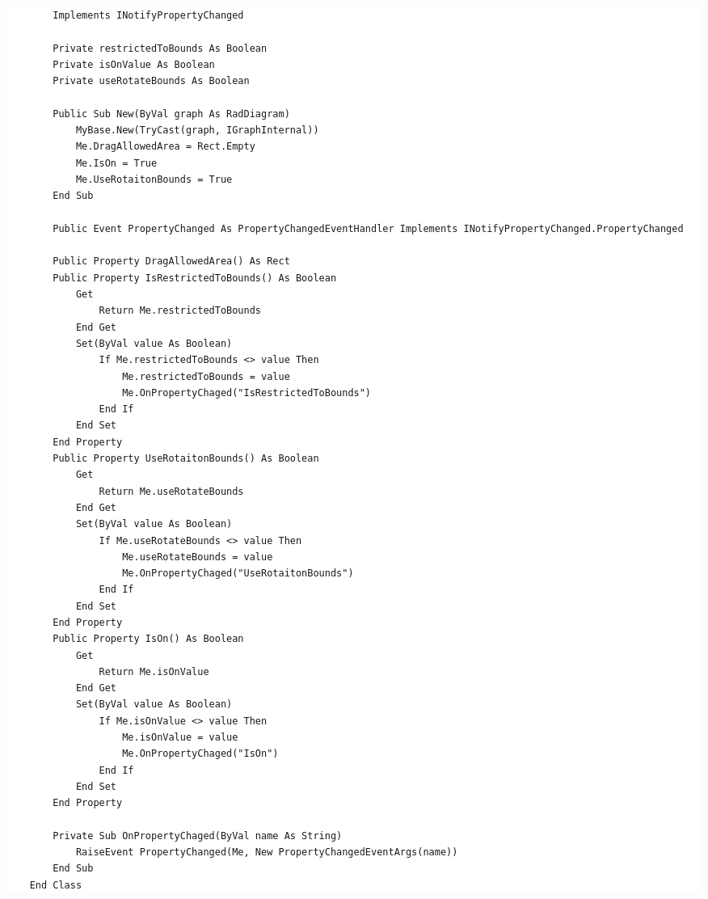 ```VB.NET
	    Implements INotifyPropertyChanged
	
	    Private restrictedToBounds As Boolean
	    Private isOnValue As Boolean
	    Private useRotateBounds As Boolean
	
	    Public Sub New(ByVal graph As RadDiagram)
	        MyBase.New(TryCast(graph, IGraphInternal))
	        Me.DragAllowedArea = Rect.Empty
	        Me.IsOn = True
	        Me.UseRotaitonBounds = True
	    End Sub
	
	    Public Event PropertyChanged As PropertyChangedEventHandler Implements INotifyPropertyChanged.PropertyChanged
	
	    Public Property DragAllowedArea() As Rect
	    Public Property IsRestrictedToBounds() As Boolean
	        Get
	            Return Me.restrictedToBounds
	        End Get
	        Set(ByVal value As Boolean)
	            If Me.restrictedToBounds <> value Then
	                Me.restrictedToBounds = value
	                Me.OnPropertyChaged("IsRestrictedToBounds")
	            End If
	        End Set
	    End Property
	    Public Property UseRotaitonBounds() As Boolean
	        Get
	            Return Me.useRotateBounds
	        End Get
	        Set(ByVal value As Boolean)
	            If Me.useRotateBounds <> value Then
	                Me.useRotateBounds = value
	                Me.OnPropertyChaged("UseRotaitonBounds")
	            End If
	        End Set
	    End Property
	    Public Property IsOn() As Boolean
	        Get
	            Return Me.isOnValue
	        End Get
	        Set(ByVal value As Boolean)
	            If Me.isOnValue <> value Then
	                Me.isOnValue = value
	                Me.OnPropertyChaged("IsOn")
	            End If
	        End Set
	    End Property
	
	    Private Sub OnPropertyChaged(ByVal name As String)
	        RaiseEvent PropertyChanged(Me, New PropertyChangedEventArgs(name))
	    End Sub
	End Class
```
